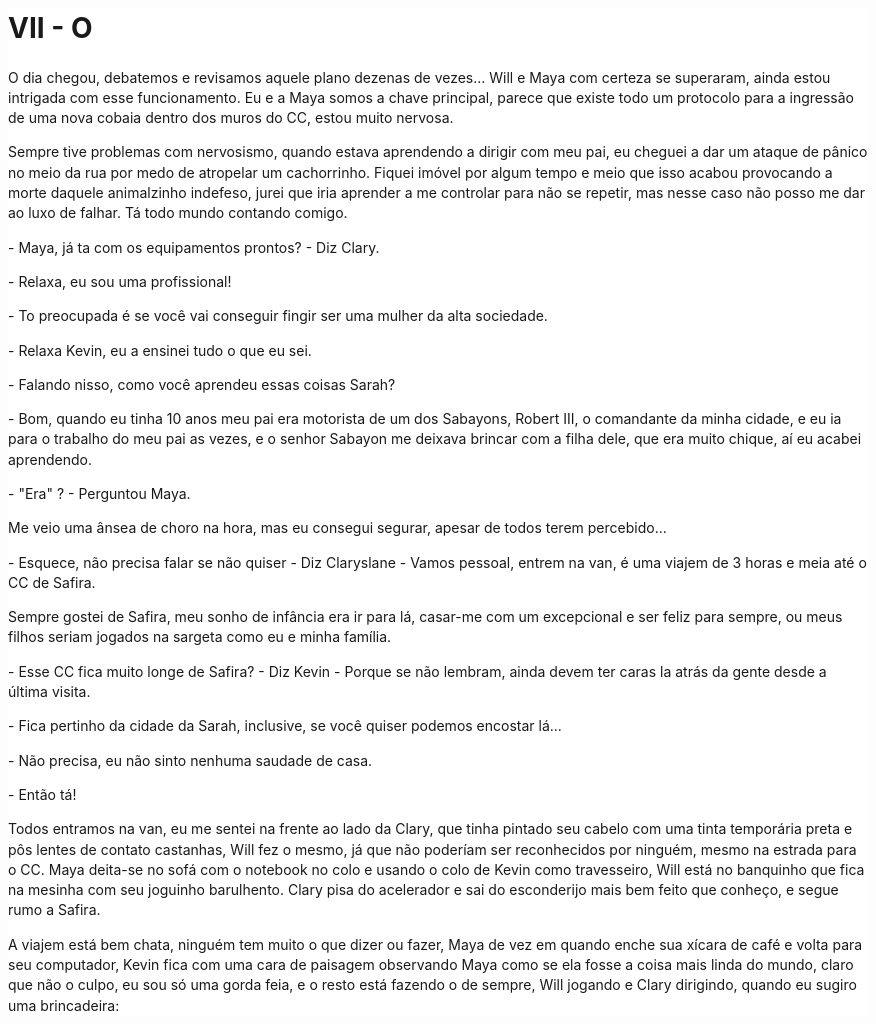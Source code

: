 # VII - O 

O dia chegou, debatemos e revisamos aquele plano dezenas de vezes... Will e Maya com certeza se superaram, ainda estou intrigada com esse funcionamento. Eu e a Maya somos a chave principal, parece que existe todo um protocolo para a ingressão de uma nova cobaia dentro dos muros do CC, estou muito nervosa.

Sempre tive problemas com nervosismo, quando estava aprendendo a dirigir com meu pai, eu cheguei a dar um ataque de pânico no meio da rua por medo de atropelar um cachorrinho. Fiquei imóvel por algum tempo e meio que isso acabou provocando a morte daquele animalzinho indefeso, jurei que iria aprender a me controlar para não se repetir, mas nesse caso não posso me dar ao luxo de falhar. Tá todo mundo contando comigo.

\- Maya, já ta com os equipamentos prontos? \- Diz Clary.

\- Relaxa, eu sou uma profissional!

\- To preocupada é se você vai conseguir fingir ser uma mulher da alta sociedade.

\- Relaxa Kevin, eu a ensinei tudo o que eu sei.

\- Falando nisso, como você aprendeu essas coisas Sarah?

\- Bom, quando eu tinha 10 anos meu pai era motorista de um dos Sabayons, Robert III, o comandante da minha cidade, e eu ia para o trabalho do meu pai as vezes, e o senhor Sabayon me deixava brincar com a filha dele, que era muito chique, aí eu acabei aprendendo.

\- "Era" ? \- Perguntou Maya.

Me veio uma ânsea de choro na hora, mas eu consegui segurar, apesar de todos terem percebido...

\- Esquece, não precisa falar se não quiser \- Diz Claryslane \- Vamos pessoal, entrem na van, é uma viajem de 3 horas e meia até o CC de Safira.

Sempre gostei de Safira, meu sonho de infância era ir para lá, casar-me com um excepcional e ser feliz para sempre, ou meus filhos seriam jogados na sargeta como eu e minha família.

\- Esse CC fica muito longe de Safira? \- Diz Kevin \- Porque se não lembram, ainda devem ter caras la atrás da gente desde a última visita.

\- Fica pertinho da cidade da Sarah, inclusive, se você quiser podemos encostar lá...

\- Não precisa, eu não sinto nenhuma saudade de casa.

\- Então tá!

Todos entramos na van, eu me sentei na frente ao lado da Clary, que tinha pintado seu cabelo com uma tinta temporária preta e pôs lentes de contato castanhas, Will fez o mesmo, já que não poderíam ser reconhecidos por ninguém, mesmo na estrada para o CC. Maya deita-se no sofá com o notebook no colo e usando o colo de Kevin como travesseiro, Will está no banquinho que fica na mesinha com seu joguinho barulhento. Clary pisa do acelerador e sai do esconderijo mais bem feito que conheço, e segue rumo a Safira.

A viajem está bem chata, ninguém tem muito o que dizer ou fazer, Maya de vez em quando enche sua xícara de café e volta para seu computador, Kevin fica com uma cara de paisagem observando Maya como se ela fosse a coisa mais linda do mundo, claro que não o culpo, eu sou só uma gorda feia, e o resto está fazendo o de sempre, Will jogando e Clary dirigindo, quando eu sugiro uma brincadeira:
